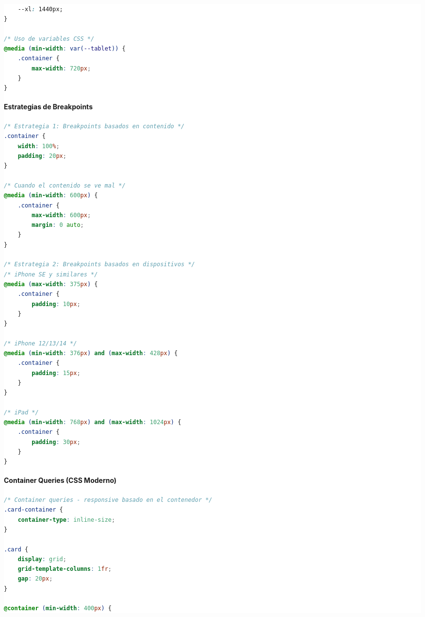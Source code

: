 ```css
    --xl: 1440px;
}

/* Uso de variables CSS */
@media (min-width: var(--tablet)) {
    .container {
        max-width: 720px;
    }
}
```

#### Estrategias de Breakpoints
```css
/* Estrategia 1: Breakpoints basados en contenido */
.container {
    width: 100%;
    padding: 20px;
}

/* Cuando el contenido se ve mal */
@media (min-width: 600px) {
    .container {
        max-width: 600px;
        margin: 0 auto;
    }
}

/* Estrategia 2: Breakpoints basados en dispositivos */
/* iPhone SE y similares */
@media (max-width: 375px) {
    .container {
        padding: 10px;
    }
}

/* iPhone 12/13/14 */
@media (min-width: 376px) and (max-width: 428px) {
    .container {
        padding: 15px;
    }
}

/* iPad */
@media (min-width: 768px) and (max-width: 1024px) {
    .container {
        padding: 30px;
    }
}
```

#### Container Queries (CSS Moderno)
```css
/* Container queries - responsive basado en el contenedor */
.card-container {
    container-type: inline-size;
}

.card {
    display: grid;
    grid-template-columns: 1fr;
    gap: 20px;
}

@container (min-width: 400px) {
```